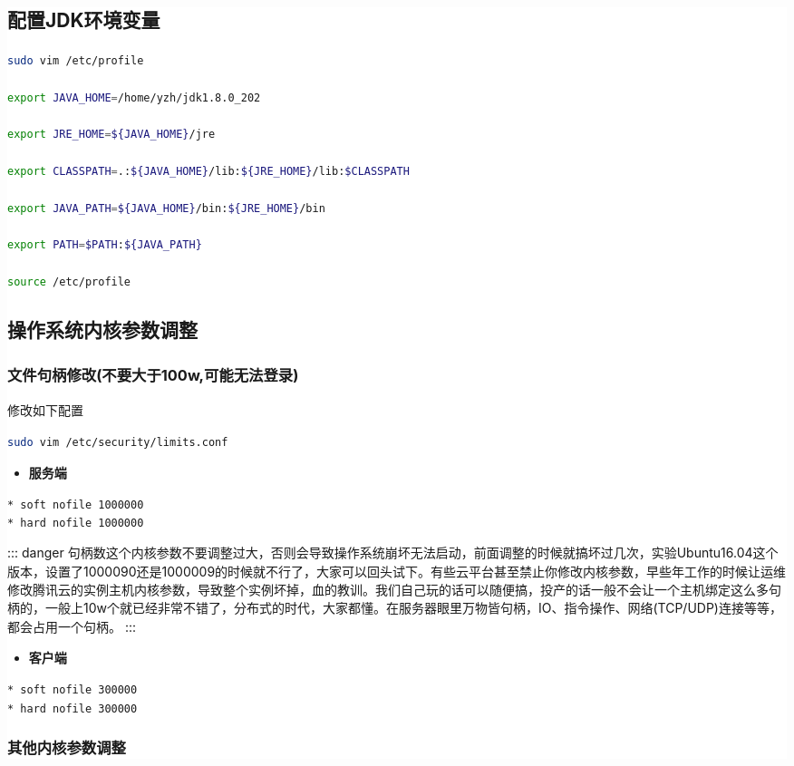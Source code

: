 

## 配置JDK环境变量

```bash
sudo vim /etc/profile

export JAVA_HOME=/home/yzh/jdk1.8.0_202

export JRE_HOME=${JAVA_HOME}/jre

export CLASSPATH=.:${JAVA_HOME}/lib:${JRE_HOME}/lib:$CLASSPATH

export JAVA_PATH=${JAVA_HOME}/bin:${JRE_HOME}/bin

export PATH=$PATH:${JAVA_PATH}

source /etc/profile
```



## 操作系统内核参数调整

### 文件句柄修改(不要大于100w,可能无法登录)

修改如下配置

```bash
sudo vim /etc/security/limits.conf
```



- **服务端**

```bash
* soft nofile 1000000
* hard nofile 1000000
```

::: danger
句柄数这个内核参数不要调整过大，否则会导致操作系统崩坏无法启动，前面调整的时候就搞坏过几次，实验Ubuntu16.04这个版本，设置了1000090还是1000009的时候就不行了，大家可以回头试下。有些云平台甚至禁止你修改内核参数，早些年工作的时候让运维修改腾讯云的实例主机内核参数，导致整个实例坏掉，血的教训。我们自己玩的话可以随便搞，投产的话一般不会让一个主机绑定这么多句柄的，一般上10w个就已经非常不错了，分布式的时代，大家都懂。在服务器眼里万物皆句柄，IO、指令操作、网络(TCP/UDP)连接等等，都会占用一个句柄。
:::



- **客户端**

```bash
* soft nofile 300000
* hard nofile 300000
```



### 其他内核参数调整
